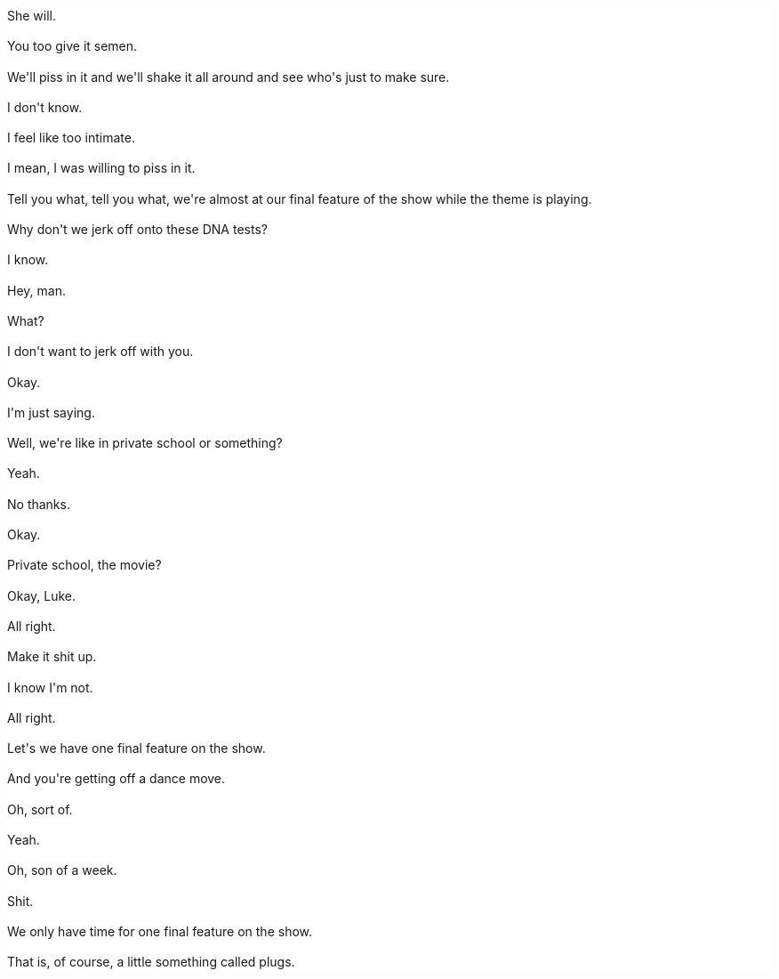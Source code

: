She will.

You too give it semen.

We'll piss in it and we'll shake it all around and see who's just to make sure.

I don't know.

I feel like too intimate.

I mean, I was willing to piss in it.

Tell you what, tell you what, we're almost at our final feature of the show while the theme is playing.

Why don't we jerk off onto these DNA tests?

I know.

Hey, man.

What?

I don't want to jerk off with you.

Okay.

I'm just saying.

Well, we're like in private school or something?

Yeah.

No thanks.

Okay.

Private school, the movie?

Okay, Luke.

All right.

Make it shit up.

I know I'm not.

All right.

Let's we have one final feature on the show.

And you're getting off a dance move.

Oh, sort of.

Yeah.

Oh, son of a week.

Shit.

We only have time for one final feature on the show.

That is, of course, a little something called plugs.
